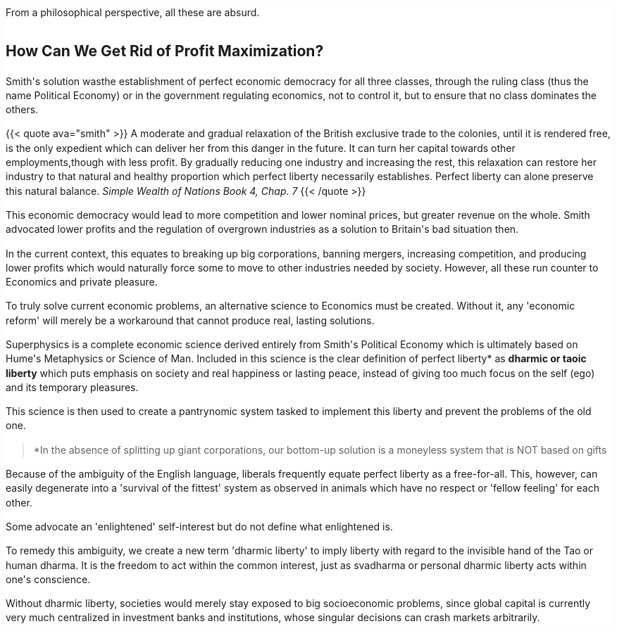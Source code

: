 From a philosophical perspective, all these are absurd.


## How Can We Get Rid of Profit Maximization?

Smith's solution wasthe establishment of perfect economic democracy for all three classes, through the ruling class (thus the name Political Economy) or in the government regulating economics, not to control it, but to ensure that no class dominates the others.

{{< quote ava="smith" >}}
A moderate and gradual relaxation of the British exclusive trade to the colonies, until it is rendered free, is the only expedient which can deliver her from this danger in the future.  It can turn her capital towards other employments,though with less profit. By gradually reducing one industry and increasing the rest, this relaxation can restore her industry to that natural and healthy proportion which perfect liberty necessarily establishes. Perfect liberty can alone preserve this natural balance. 
<cite>Simple Wealth of Nations Book 4, Chap. 7</cite>
{{< /quote >}}


This economic democracy would lead to more competition and lower nominal prices, but greater revenue on the whole. Smith advocated lower profits and the regulation of overgrown industries as a solution to Britain's bad situation then. 

In the current context, this equates to breaking up big corporations, banning mergers, increasing competition, and producing lower profits which would naturally force some to move to other industries needed by society. However, all these run counter to Economics and private pleasure.

To truly solve current economic problems, an alternative science to Economics must be created. Without it, any 'economic reform' will merely be a workaround that cannot produce real, lasting solutions. 

Superphysics is a complete economic science derived entirely from Smith's Political Economy which is ultimately based on Hume's Metaphysics or Science of Man. Included in this science is the clear definition of perfect liberty* as <b>dharmic or taoic liberty</b> which puts emphasis on society and real happiness or lasting peace, instead of giving too much focus on the self (ego) and its temporary pleasures. 

This science is then used to create a pantrynomic system tasked to implement this liberty and prevent the problems of the old one.

> *In the absence of splitting up giant corporations, our bottom-up solution is a moneyless system that is NOT based on gifts


Because of the ambiguity of the English language, liberals frequently equate perfect liberty as a free-for-all. This, however, can easily degenerate into a 'survival of the fittest' system as observed in animals which have no respect or 'fellow feeling' for each other. 

Some advocate an 'enlightened' self-interest but do not define what enlightened is. 

To remedy this ambiguity, we create a new term 'dharmic liberty' to imply liberty with regard to the invisible hand of the Tao or human dharma. It is the freedom to act within the common interest, just as svadharma or personal dharmic liberty acts within one's conscience.

Without dharmic liberty, societies would merely stay exposed to big socioeconomic problems, since global capital is currently very much centralized in investment banks and institutions, whose singular decisions can crash markets arbitrarily. 

